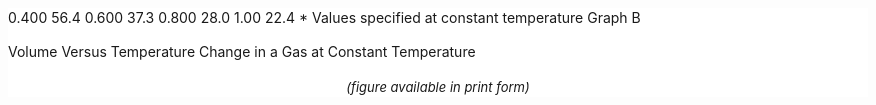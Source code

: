 <tr>
<td>
</td>
<td>
0.400
</td>
<td>
</td>
<td>
56.4
</td>
</tr>
<tr>
<td>
</td>
<td>
0.600
</td>
<td>
</td>
<td>
37.3
</td>
</tr>
<tr>
<td>
</td>
<td>
0.800
</td>
<td>
</td>
<td>
28.0
</td>
</tr>
<tr>
<td>
</td>
<td>
1.00
</td>
<td>
</td>
<td>
22.4
</td>
</tr>
<tr>
<td>
* Values specified at constant temperature
</td>
<td>
</td>
</tr>
</table>
Graph B
<p>
Volume Versus Temperature Change in a Gas at Constant Temperature
</p>
<center>
<i>
<font size="-1">
(figure available in print form)